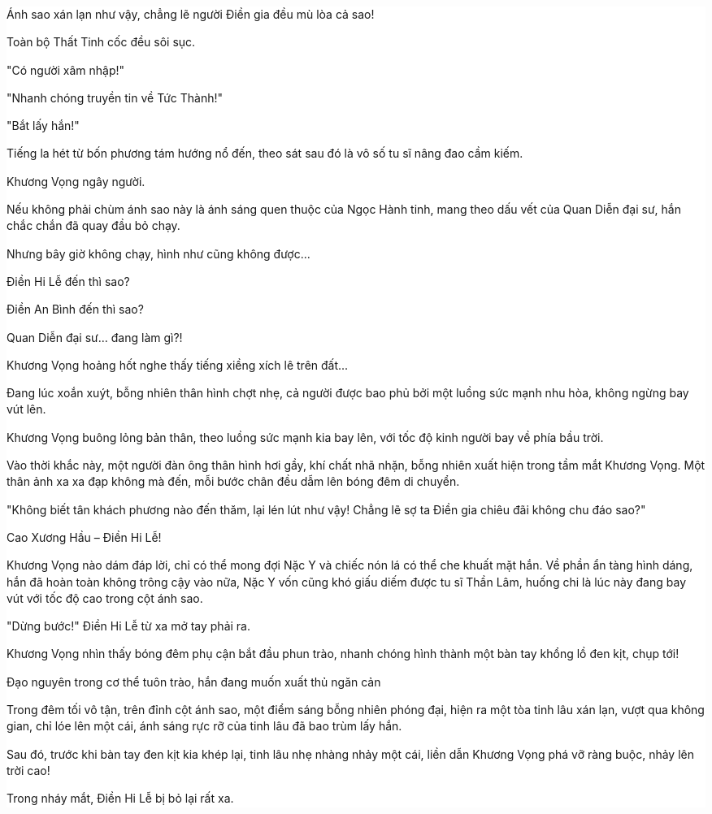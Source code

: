 Ánh sao xán lạn như vậy, chẳng lẽ người Điền gia đều mù lòa cả sao!

Toàn bộ Thất Tinh cốc đều sôi sục.

"Có người xâm nhập!"

"Nhanh chóng truyền tin về Tức Thành!"

"Bắt lấy hắn!"

Tiếng la hét từ bốn phương tám hướng nổ đến, theo sát sau đó là vô số tu sĩ nâng đao cầm kiếm.

Khương Vọng ngây người.

Nếu không phải chùm ánh sao này là ánh sáng quen thuộc của Ngọc Hành tinh, mang theo dấu vết của Quan Diễn đại sư, hắn chắc chắn đã quay đầu bỏ chạy.

Nhưng bây giờ không chạy, hình như cũng không được...

Điền Hi Lễ đến thì sao?

Điền An Bình đến thì sao?

Quan Diễn đại sư... đang làm gì?!

Khương Vọng hoảng hốt nghe thấy tiếng xiềng xích lê trên đất...

Đang lúc xoắn xuýt, bỗng nhiên thân hình chợt nhẹ, cả người được bao phủ bởi một luồng sức mạnh nhu hòa, không ngừng bay vút lên.

Khương Vọng buông lỏng bản thân, theo luồng sức mạnh kia bay lên, với tốc độ kinh người bay về phía bầu trời.

Vào thời khắc này, một người đàn ông thân hình hơi gầy, khí chất nhã nhặn, bỗng nhiên xuất hiện trong tầm mắt Khương Vọng. Một thân ảnh xa xa đạp không mà đến, mỗi bước chân đều dẫm lên bóng đêm di chuyển.

"Không biết tân khách phương nào đến thăm, lại lén lút như vậy! Chẳng lẽ sợ ta Điền gia chiêu đãi không chu đáo sao?"

Cao Xương Hầu – Điền Hi Lễ!

Khương Vọng nào dám đáp lời, chỉ có thể mong đợi Nặc Y và chiếc nón lá có thể che khuất mặt hắn. Về phần ẩn tàng hình dáng, hắn đã hoàn toàn không trông cậy vào nữa, Nặc Y vốn cũng khó giấu diếm được tu sĩ Thần Lâm, huống chi là lúc này đang bay vút với tốc độ cao trong cột ánh sao.

"Dừng bước!" Điền Hi Lễ từ xa mở tay phải ra.

Khương Vọng nhìn thấy bóng đêm phụ cận bắt đầu phun trào, nhanh chóng hình thành một bàn tay khổng lồ đen kịt, chụp tới!

Đạo nguyên trong cơ thể tuôn trào, hắn đang muốn xuất thủ ngăn cản

Trong đêm tối vô tận, trên đỉnh cột ánh sao, một điểm sáng bỗng nhiên phóng đại, hiện ra một tòa tinh lâu xán lạn, vượt qua không gian, chỉ lóe lên một cái, ánh sáng rực rỡ của tinh lâu đã bao trùm lấy hắn.

Sau đó, trước khi bàn tay đen kịt kia khép lại, tinh lâu nhẹ nhàng nhảy một cái, liền dẫn Khương Vọng phá vỡ ràng buộc, nhảy lên trời cao!

Trong nháy mắt, Điền Hi Lễ bị bỏ lại rất xa.

